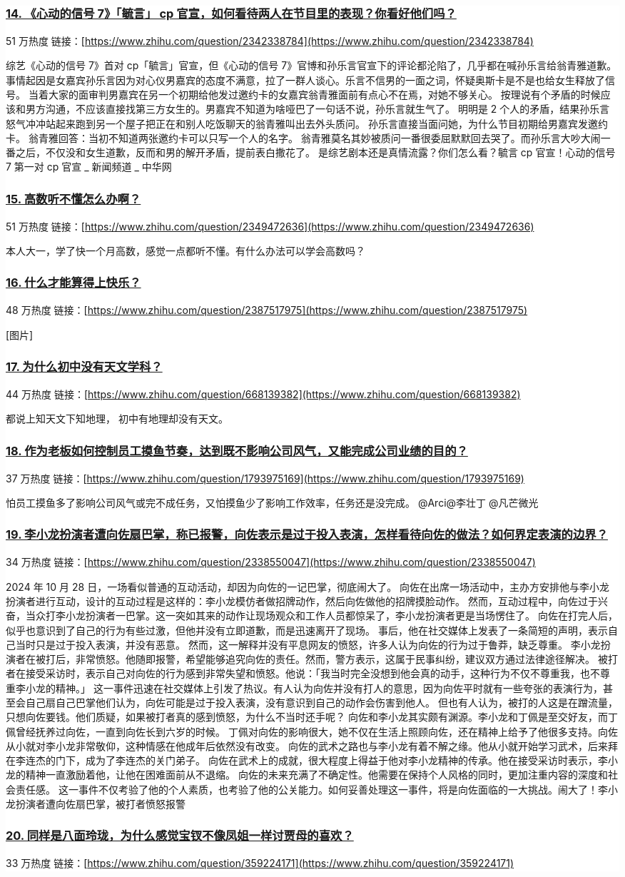 ### [14. 《心动的信号 7》「毓言」 cp 官宣，如何看待两人在节目里的表现？你看好他们吗？](https://www.zhihu.com/question/2342338784)
51 万热度 链接：[https://www.zhihu.com/question/2342338784](https://www.zhihu.com/question/2342338784)

综艺《心动的信号 7》首对 cp「毓言」官宣，但《心动的信号 7》官博和孙乐言官宣下的评论都沦陷了，几乎都在喊孙乐言给翁青雅道歉。 事情起因是女嘉宾孙乐言因为对心仪男嘉宾的态度不满意，拉了一群人谈心。乐言不信男的一面之词，怀疑奥斯卡是不是也给女生释放了信号。 当着大家的面审判男嘉宾在另一个初期给他发过邀约卡的女嘉宾翁青雅面前有点心不在焉，对她不够关心。 按理说有个矛盾的时候应该和男方沟通，不应该直接找第三方女生的。男嘉宾不知道为啥哑巴了一句话不说，孙乐言就生气了。 明明是 2 个人的矛盾，结果孙乐言怒气冲冲站起来跑到另一个屋子把正在和别人吃饭聊天的翁青雅叫出去外头质问。 孙乐言直接当面问她，为什么节目初期给男嘉宾发邀约卡。 翁青雅回答：当初不知道两张邀约卡可以只写一个人的名字。 翁青雅莫名其妙被质问一番很委屈默默回去哭了。而孙乐言大吵大闹一番之后，不仅没和女生道歉，反而和男的解开矛盾，提前表白撒花了。 是综艺剧本还是真情流露？你们怎么看？毓言 cp 官宣！心动的信号 7 第一对 cp 官宣 _ 新闻频道 _ 中华网

### [15. 高数听不懂怎么办啊？](https://www.zhihu.com/question/2349472636)
51 万热度 链接：[https://www.zhihu.com/question/2349472636](https://www.zhihu.com/question/2349472636)

本人大一，学了快一个月高数，感觉一点都听不懂。有什么办法可以学会高数吗？

### [16. 什么才能算得上快乐？](https://www.zhihu.com/question/2387517975)
48 万热度 链接：[https://www.zhihu.com/question/2387517975](https://www.zhihu.com/question/2387517975)

[图片]

### [17. 为什么初中没有天文学科？](https://www.zhihu.com/question/668139382)
44 万热度 链接：[https://www.zhihu.com/question/668139382](https://www.zhihu.com/question/668139382)

都说上知天文下知地理， 初中有地理却没有天文。

### [18. 作为老板如何控制员工摸鱼节奏，达到既不影响公司风气，又能完成公司业绩的目的？](https://www.zhihu.com/question/1793975169)
37 万热度 链接：[https://www.zhihu.com/question/1793975169](https://www.zhihu.com/question/1793975169)

怕员工摸鱼多了影响公司风气或完不成任务，又怕摸鱼少了影响工作效率，任务还是没完成。 @Arci@李壮丁 @凡芒微光

### [19. 李小龙扮演者遭向佐扇巴掌，称已报警，向佐表示是过于投入表演，怎样看待向佐的做法？如何界定表演的边界？](https://www.zhihu.com/question/2338550047)
34 万热度 链接：[https://www.zhihu.com/question/2338550047](https://www.zhihu.com/question/2338550047)

2024 年 10 月 28 日，一场看似普通的互动活动，却因为向佐的一记巴掌，彻底闹大了。 向佐在出席一场活动中，主办方安排他与李小龙扮演者进行互动，设计的互动过程是这样的：李小龙模仿者做招牌动作，然后向佐做他的招牌摸脸动作。 然而，互动过程中，向佐过于兴奋，当众打李小龙扮演者一巴掌。这一突如其来的动作让现场观众和工作人员都惊呆了，李小龙扮演者更是当场愣住了。 向佐在打完人后，似乎也意识到了自己的行为有些过激，但他并没有立即道歉，而是迅速离开了现场。 事后，他在社交媒体上发表了一条简短的声明，表示自己当时只是过于投入表演，并没有恶意。 然而，这一解释并没有平息网友的愤怒，许多人认为向佐的行为过于鲁莽，缺乏尊重。 李小龙扮演者在被打后，非常愤怒。他随即报警，希望能够追究向佐的责任。然而，警方表示，这属于民事纠纷，建议双方通过法律途径解决。 被打者在接受采访时，表示自己对向佐的行为感到非常失望和愤怒。他说：「我当时完全没想到他会真的动手，这种行为不仅不尊重我，也不尊重李小龙的精神。」 这一事件迅速在社交媒体上引发了热议。有人认为向佐并没有打人的意思，因为向佐平时就有一些夸张的表演行为，甚至会自己扇自己巴掌他们认为，向佐可能是过于投入表演，没有意识到自己的动作会伤害到他人。 但也有人认为，被打的人这是在蹭流量，只想向佐要钱。他们质疑，如果被打者真的感到愤怒，为什么不当时还手呢？ 向佐和李小龙其实颇有渊源。李小龙和丁佩是至交好友，而丁佩曾经抚养过向佐，一直到向佐长到六岁的时候。 丁佩对向佐的影响很大，她不仅在生活上照顾向佐，还在精神上给予了他很多支持。向佐从小就对李小龙非常敬仰，这种情感在他成年后依然没有改变。 向佐的武术之路也与李小龙有着不解之缘。他从小就开始学习武术，后来拜在李连杰的门下，成为了李连杰的关门弟子。 向佐在武术上的成就，很大程度上得益于他对李小龙精神的传承。他在接受采访时表示，李小龙的精神一直激励着他，让他在困难面前从不退缩。 向佐的未来充满了不确定性。他需要在保持个人风格的同时，更加注重内容的深度和社会责任感。 这一事件不仅考验了他的个人素质，也考验了他的公关能力。如何妥善处理这一事件，将是向佐面临的一大挑战。闹大了！李小龙扮演者遭向佐扇巴掌，被打者愤怒报警

### [20. 同样是八面玲珑，为什么感觉宝钗不像凤姐一样讨贾母的喜欢？](https://www.zhihu.com/question/359224171)
33 万热度 链接：[https://www.zhihu.com/question/359224171](https://www.zhihu.com/question/359224171)
